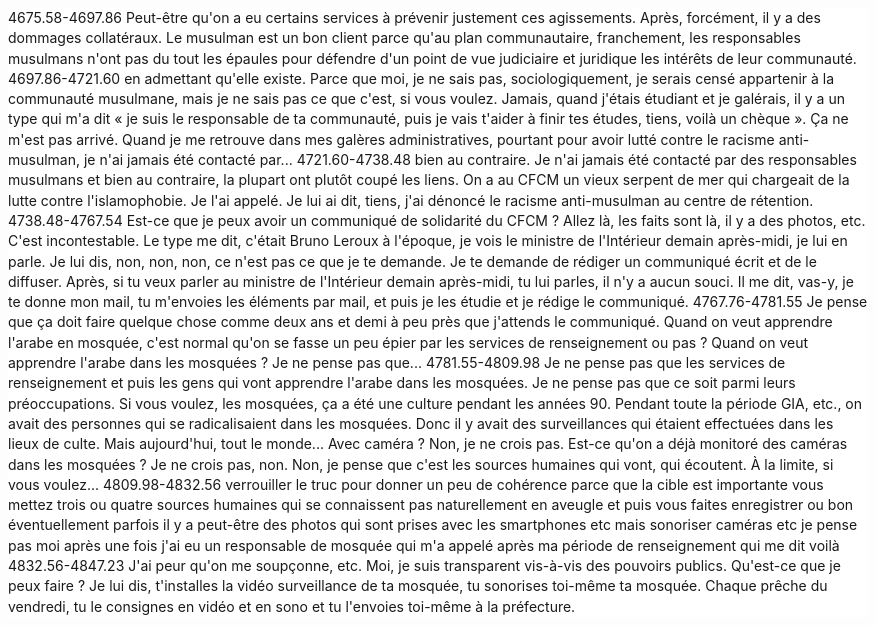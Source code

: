 4675.58-4697.86   Peut-être qu'on a eu certains services à prévenir justement ces agissements. Après, forcément, il y a des dommages collatéraux. Le musulman est un bon client parce qu'au plan communautaire, franchement, les responsables musulmans n'ont pas du tout les épaules pour défendre d'un point de vue judiciaire et juridique les intérêts de leur communauté.
4697.86-4721.60   en admettant qu'elle existe. Parce que moi, je ne sais pas, sociologiquement, je serais censé appartenir à la communauté musulmane, mais je ne sais pas ce que c'est, si vous voulez. Jamais, quand j'étais étudiant et je galérais, il y a un type qui m'a dit « je suis le responsable de ta communauté, puis je vais t'aider à finir tes études, tiens, voilà un chèque ». Ça ne m'est pas arrivé. Quand je me retrouve dans mes galères administratives, pourtant pour avoir lutté contre le racisme anti-musulman, je n'ai jamais été contacté par...
4721.60-4738.48   bien au contraire. Je n'ai jamais été contacté par des responsables musulmans et bien au contraire, la plupart ont plutôt coupé les liens. On a au CFCM un vieux serpent de mer qui chargeait de la lutte contre l'islamophobie. Je l'ai appelé. Je lui ai dit, tiens, j'ai dénoncé le racisme anti-musulman au centre de rétention.
4738.48-4767.54   Est-ce que je peux avoir un communiqué de solidarité du CFCM ? Allez là, les faits sont là, il y a des photos, etc. C'est incontestable. Le type me dit, c'était Bruno Leroux à l'époque, je vois le ministre de l'Intérieur demain après-midi, je lui en parle. Je lui dis, non, non, non, ce n'est pas ce que je te demande. Je te demande de rédiger un communiqué écrit et de le diffuser. Après, si tu veux parler au ministre de l'Intérieur demain après-midi, tu lui parles, il n'y a aucun souci. Il me dit, vas-y, je te donne mon mail, tu m'envoies les éléments par mail, et puis je les étudie et je rédige le communiqué.
4767.76-4781.55   Je pense que ça doit faire quelque chose comme deux ans et demi à peu près que j'attends le communiqué. Quand on veut apprendre l'arabe en mosquée, c'est normal qu'on se fasse un peu épier par les services de renseignement ou pas ? Quand on veut apprendre l'arabe dans les mosquées ? Je ne pense pas que...
4781.55-4809.98   Je ne pense pas que les services de renseignement et puis les gens qui vont apprendre l'arabe dans les mosquées. Je ne pense pas que ce soit parmi leurs préoccupations. Si vous voulez, les mosquées, ça a été une culture pendant les années 90. Pendant toute la période GIA, etc., on avait des personnes qui se radicalisaient dans les mosquées. Donc il y avait des surveillances qui étaient effectuées dans les lieux de culte. Mais aujourd'hui, tout le monde... Avec caméra ? Non, je ne crois pas. Est-ce qu'on a déjà monitoré des caméras dans les mosquées ? Je ne crois pas, non. Non, je pense que c'est les sources humaines qui vont, qui écoutent. À la limite, si vous voulez...
4809.98-4832.56   verrouiller le truc pour donner un peu de cohérence parce que la cible est importante vous mettez trois ou quatre sources humaines qui se connaissent pas naturellement en aveugle et puis vous faites enregistrer ou bon éventuellement parfois il y a peut-être des photos qui sont prises avec les smartphones etc mais sonoriser caméras etc je pense pas moi après une fois j'ai eu un responsable de mosquée qui m'a appelé après ma période de renseignement qui me dit voilà
4832.56-4847.23   J'ai peur qu'on me soupçonne, etc. Moi, je suis transparent vis-à-vis des pouvoirs publics. Qu'est-ce que je peux faire ? Je lui dis, t'installes la vidéo surveillance de ta mosquée, tu sonorises toi-même ta mosquée. Chaque prêche du vendredi, tu le consignes en vidéo et en sono et tu l'envoies toi-même à la préfecture.
